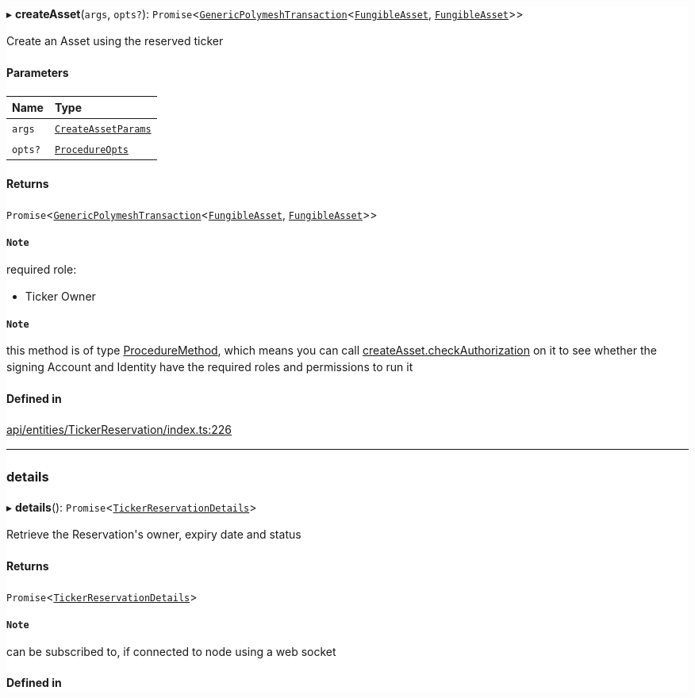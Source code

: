 ▸ **createAsset**(`args`, `opts?`): `Promise`\<[`GenericPolymeshTransaction`](../../../../modules/API/Procedures/Types/Types.md#genericpolymeshtransaction)\<[`FungibleAsset`](../Asset/Fungible/FungibleAsset.md), [`FungibleAsset`](../Asset/Fungible/FungibleAsset.md)\>\>

Create an Asset using the reserved ticker

#### Parameters

| Name | Type |
| :------ | :------ |
| `args` | [`CreateAssetParams`](../../../../interfaces/API/Procedures/Types/CreateAssetParams/CreateAssetParams.md) |
| `opts?` | [`ProcedureOpts`](../../../../interfaces/API/Procedures/Types/ProcedureOpts/ProcedureOpts.md) |

#### Returns

`Promise`\<[`GenericPolymeshTransaction`](../../../../modules/API/Procedures/Types/Types.md#genericpolymeshtransaction)\<[`FungibleAsset`](../Asset/Fungible/FungibleAsset.md), [`FungibleAsset`](../Asset/Fungible/FungibleAsset.md)\>\>

**`Note`**

required role:
  - Ticker Owner

**`Note`**

this method is of type [ProcedureMethod](../../../../interfaces/API/Procedures/Types/ProcedureMethod/ProcedureMethod.md), which means you can call [createAsset.checkAuthorization](../../../../interfaces/API/Procedures/Types/ProcedureMethod/ProcedureMethod.md#checkauthorization)
  on it to see whether the signing Account and Identity have the required roles and permissions to run it

#### Defined in

[api/entities/TickerReservation/index.ts:226](https://github.com/PolymeshAssociation/polymesh-sdk/blob/5b946f904/src/api/entities/TickerReservation/index.ts#L226)

___

### details

▸ **details**(): `Promise`\<[`TickerReservationDetails`](../../../../modules/API/Entities/TickerReservation/Types/Types.md#tickerreservationdetails)\>

Retrieve the Reservation's owner, expiry date and status

#### Returns

`Promise`\<[`TickerReservationDetails`](../../../../modules/API/Entities/TickerReservation/Types/Types.md#tickerreservationdetails)\>

**`Note`**

can be subscribed to, if connected to node using a web socket

#### Defined in
